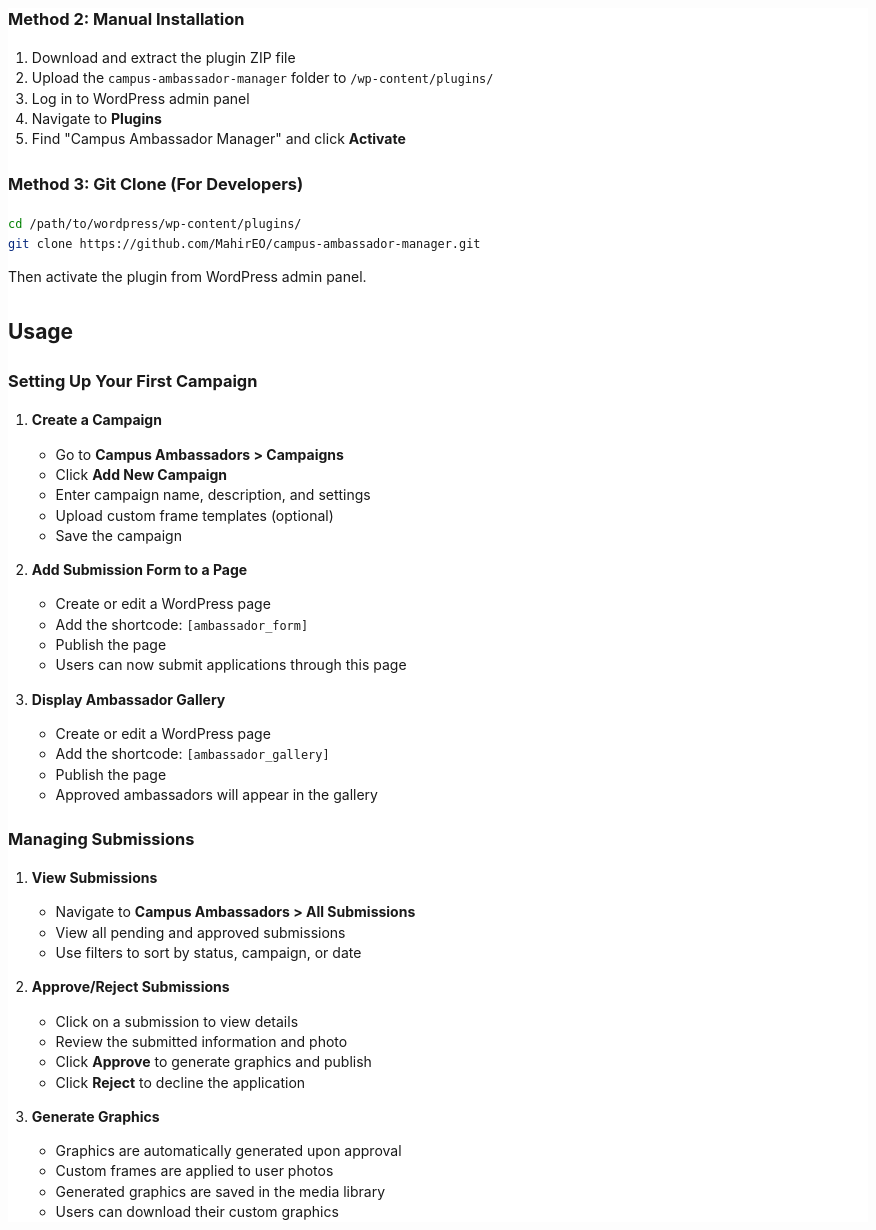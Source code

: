 ### Method 2: Manual Installation
1. Download and extract the plugin ZIP file
2. Upload the `campus-ambassador-manager` folder to `/wp-content/plugins/`
3. Log in to WordPress admin panel
4. Navigate to **Plugins**
5. Find "Campus Ambassador Manager" and click **Activate**

### Method 3: Git Clone (For Developers)
```bash
cd /path/to/wordpress/wp-content/plugins/
git clone https://github.com/MahirEO/campus-ambassador-manager.git
```
Then activate the plugin from WordPress admin panel.

## Usage

### Setting Up Your First Campaign

1. **Create a Campaign**
   - Go to **Campus Ambassadors > Campaigns**
   - Click **Add New Campaign**
   - Enter campaign name, description, and settings
   - Upload custom frame templates (optional)
   - Save the campaign

2. **Add Submission Form to a Page**
   - Create or edit a WordPress page
   - Add the shortcode: `[ambassador_form]`
   - Publish the page
   - Users can now submit applications through this page

3. **Display Ambassador Gallery**
   - Create or edit a WordPress page
   - Add the shortcode: `[ambassador_gallery]`
   - Publish the page
   - Approved ambassadors will appear in the gallery

### Managing Submissions

1. **View Submissions**
   - Navigate to **Campus Ambassadors > All Submissions**
   - View all pending and approved submissions
   - Use filters to sort by status, campaign, or date

2. **Approve/Reject Submissions**
   - Click on a submission to view details
   - Review the submitted information and photo
   - Click **Approve** to generate graphics and publish
   - Click **Reject** to decline the application

3. **Generate Graphics**
   - Graphics are automatically generated upon approval
   - Custom frames are applied to user photos
   - Generated graphics are saved in the media library
   - Users can download their custom graphics
